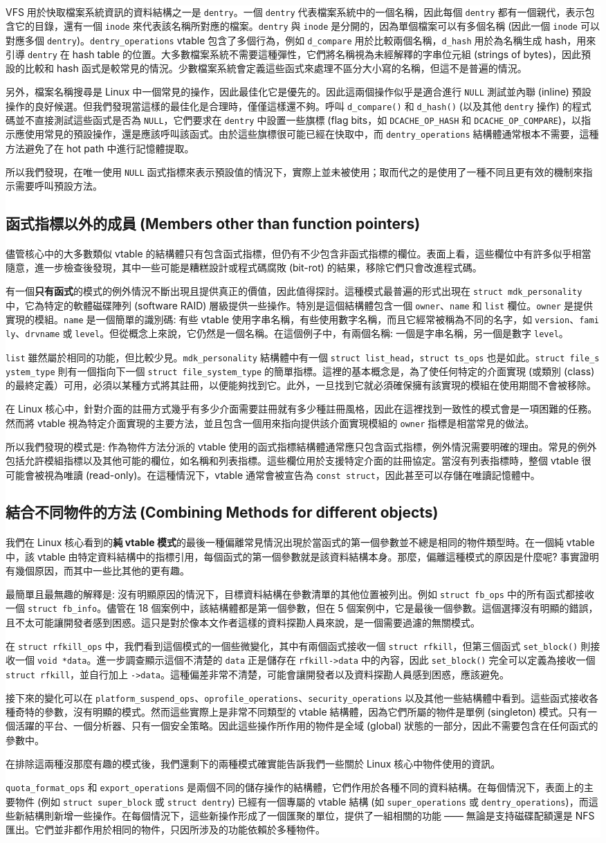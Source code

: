 VFS 用於快取檔案系統資訊的資料結構之一是 `dentry`。一個 `dentry` 代表檔案系統中的一個名稱，因此每個 `dentry` 都有一個親代，表示包含它的目錄，還有一個 `inode` 來代表該名稱所對應的檔案。`dentry` 與 `inode` 是分開的，因為單個檔案可以有多個名稱 (因此一個 `inode` 可以對應多個 `dentry`)。`dentry_operations` vtable 包含了多個行為，例如 `d_compare` 用於比較兩個名稱，`d_hash` 用於為名稱生成 hash，用來引導 `dentry` 在 hash table 的位置。大多數檔案系統不需要這種彈性，它們將名稱視為未經解釋的字串位元組 (strings of bytes)，因此預設的比較和 hash 函式是較常見的情況。少數檔案系統會定義這些函式來處理不區分大小寫的名稱，但這不是普遍的情況。

另外，檔案名稱搜尋是 Linux 中一個常見的操作，因此最佳化它是優先的。因此這兩個操作似乎是適合進行 `NULL` 測試並內聯 (inline) 預設操作的良好候選。但我們發現當這樣的最佳化是合理時，僅僅這樣還不夠。呼叫 `d_compare()` 和 `d_hash()` (以及其他 `dentry` 操作) 的程式碼並不直接測試這些函式是否為 `NULL`，它們要求在 `dentry` 中設置一些旗標 (flag bits，如 `DCACHE_OP_HASH` 和 `DCACHE_OP_COMPARE`)，以指示應使用常見的預設操作，還是應該呼叫該函式。由於這些旗標很可能已經在快取中，而 `dentry_operations` 結構體通常根本不需要，這種方法避免了在 hot path 中進行記憶體提取。

所以我們發現，在唯一使用 `NULL` 函式指標來表示預設值的情況下，實際上並未被使用；取而代之的是使用了一種不同且更有效的機制來指示需要呼叫預設方法。

## 函式指標以外的成員 (Members other than function pointers)

儘管核心中的大多數類似 vtable 的結構體只有包含函式指標，但仍有不少包含非函式指標的欄位。表面上看，這些欄位中有許多似乎相當隨意，進一步檢查後發現，其中一些可能是糟糕設計或程式碼腐敗 (bit-rot) 的結果，移除它們只會改進程式碼。

有一個**只有函式**的模式的例外情況不斷出現且提供真正的價值，因此值得探討。這種模式最普遍的形式出現在 `struct mdk_personality` 中，它為特定的軟體磁碟陣列 (software RAID) 層級提供一些操作。特別是這個結構體包含一個 `owner`、`name` 和 `list` 欄位。`owner` 是提供實現的模組。`name` 是一個簡單的識別碼: 有些 vtable 使用字串名稱，有些使用數字名稱，而且它經常被稱為不同的名字，如 `version`、`family`、`drvname` 或 `level`。但從概念上來說，它仍然是一個名稱。在這個例子中，有兩個名稱: 一個是字串名稱，另一個是數字 `level`。

`list` 雖然屬於相同的功能，但比較少見。`mdk_personality` 結構體中有一個 `struct list_head`，`struct ts_ops` 也是如此。`struct file_system_type` 則有一個指向下一個 `struct file_system_type` 的簡單指標。這裡的基本概念是，為了使任何特定的介面實現 (或類別 (class) 的最終定義）可用，必須以某種方式將其註冊，以便能夠找到它。此外，一旦找到它就必須確保擁有該實現的模組在使用期間不會被移除。

在 Linux 核心中，針對介面的註冊方式幾乎有多少介面需要註冊就有多少種註冊風格，因此在這裡找到一致性的模式會是一項困難的任務。然而將 vtable 視為特定介面實現的主要方法，並且包含一個用來指向提供該介面實現模組的 `owner` 指標是相當常見的做法。

所以我們發現的模式是: 作為物件方法分派的 vtable 使用的函式指標結構體通常應只包含函式指標，例外情況需要明確的理由。常見的例外包括允許模組指標以及其他可能的欄位，如名稱和列表指標。這些欄位用於支援特定介面的註冊協定。當沒有列表指標時，整個 vtable 很可能會被視為唯讀 (read-only)。在這種情況下，vtable 通常會被宣告為 `const struct`，因此甚至可以存儲在唯讀記憶體中。

## 結合不同物件的方法 (Combining Methods for different objects)

我們在 Linux 核心看到的**純 vtable 模式**的最後一種偏離常見情況出現於當函式的第一個參數並不總是相同的物件類型時。在一個純 vtable 中，該 vtable 由特定資料結構中的指標引用，每個函式的第一個參數就是該資料結構本身。那麼，偏離這種模式的原因是什麼呢? 事實證明有幾個原因，而其中一些比其他的更有趣。

最簡單且最無趣的解釋是: 沒有明顯原因的情況下，目標資料結構在參數清單的其他位置被列出。例如 `struct fb_ops` 中的所有函式都接收一個 `struct fb_info`。儘管在 18 個案例中，該結構體都是第一個參數，但在 5 個案例中，它是最後一個參數。這個選擇沒有明顯的錯誤，且不太可能讓開發者感到困惑。這只是對於像本文作者這樣的資料探勘人員來說，是一個需要過濾的無關模式。

在 `struct rfkill_ops` 中，我們看到這個模式的一個些微變化，其中有兩個函式接收一個 `struct rfkill`，但第三個函式 `set_block()` 則接收一個 `void *data`。進一步調查顯示這個不清楚的 `data` 正是儲存在 `rfkill->data` 中的內容，因此 `set_block()` 完全可以定義為接收一個 `struct rfkill`，並自行加上 `->data`。這種偏差非常不清楚，可能會讓開發者以及資料探勘人員感到困惑，應該避免。

接下來的變化可以在 `platform_suspend_ops`、`oprofile_operations`、`security_operations` 以及其他一些結構體中看到。這些函式接收各種奇特的參數，沒有明顯的模式。然而這些實際上是非常不同類型的 vtable 結構體，因為它們所屬的物件是單例 (singleton) 模式。只有一個活躍的平台、一個分析器、只有一個安全策略。因此這些操作所作用的物件是全域 (global) 狀態的一部分，因此不需要包含在任何函式的參數中。

在排除這兩種沒那麼有趣的模式後，我們還剩下的兩種模式確實能告訴我們一些關於 Linux 核心中物件使用的資訊。

`quota_format_ops` 和 `export_operations` 是兩個不同的儲存操作的結構體，它們作用於各種不同的資料結構。在每個情況下，表面上的主要物件 (例如 `struct super_block` 或 `struct dentry`) 已經有一個專屬的 vtable 結構 (如 `super_operations` 或 `dentry_operations`)，而這些新結構則新增一些操作。在每個情況下，這些新操作形成了一個匯聚的單位，提供了一組相關的功能 —— 無論是支持磁碟配額還是 NFS 匯出。它們並非都作用於相同的物件，只因所涉及的功能依賴於多種物件。
